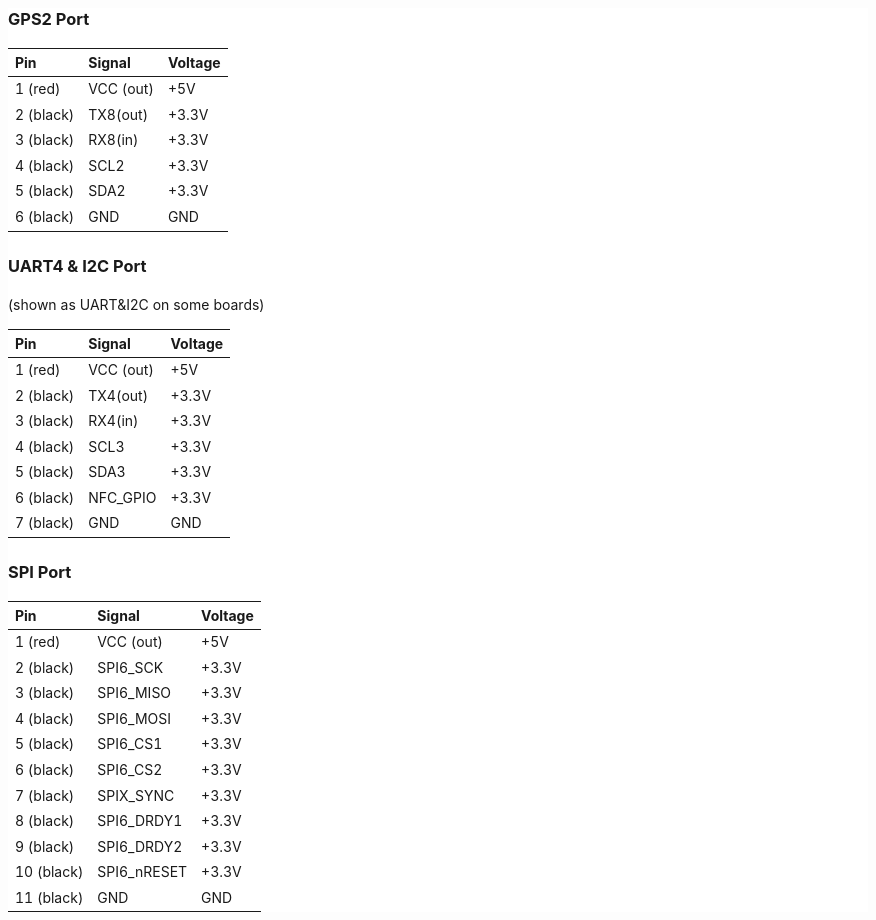 ### GPS2 Port

| Pin       | Signal    | Voltage |
| :-------- | :-------- | :------ |
| 1 (red)   | VCC (out) | +5V     |
| 2 (black) | TX8(out)  | +3.3V   |
| 3 (black) | RX8(in)   | +3.3V   |
| 4 (black) | SCL2      | +3.3V   |
| 5 (black) | SDA2      | +3.3V   |
| 6 (black) | GND       | GND     |

### UART4 & I2C Port

(shown as UART\&I2C on some boards)

| Pin       | Signal    | Voltage |
| :-------- | :-------- | :------ |
| 1 (red)   | VCC (out) | +5V     |
| 2 (black) | TX4(out)  | +3.3V   |
| 3 (black) | RX4(in)   | +3.3V   |
| 4 (black) | SCL3      | +3.3V   |
| 5 (black) | SDA3      | +3.3V   |
| 6 (black) | NFC_GPIO  | +3.3V   |
| 7 (black) | GND       | GND     |

### SPI Port

| Pin        | Signal      | Voltage |
| :--------- | :---------- | :------ |
| 1 (red)    | VCC (out)   | +5V     |
| 2 (black)  | SPI6_SCK    | +3.3V   |
| 3 (black)  | SPI6_MISO   | +3.3V   |
| 4 (black)  | SPI6_MOSI   | +3.3V   |
| 5 (black)  | SPI6_CS1    | +3.3V   |
| 6 (black)  | SPI6_CS2    | +3.3V   |
| 7 (black)  | SPIX_SYNC   | +3.3V   |
| 8 (black)  | SPI6_DRDY1  | +3.3V   |
| 9 (black)  | SPI6_DRDY2  | +3.3V   |
| 10 (black) | SPI6_nRESET | +3.3V   |
| 11 (black) | GND         | GND     |
